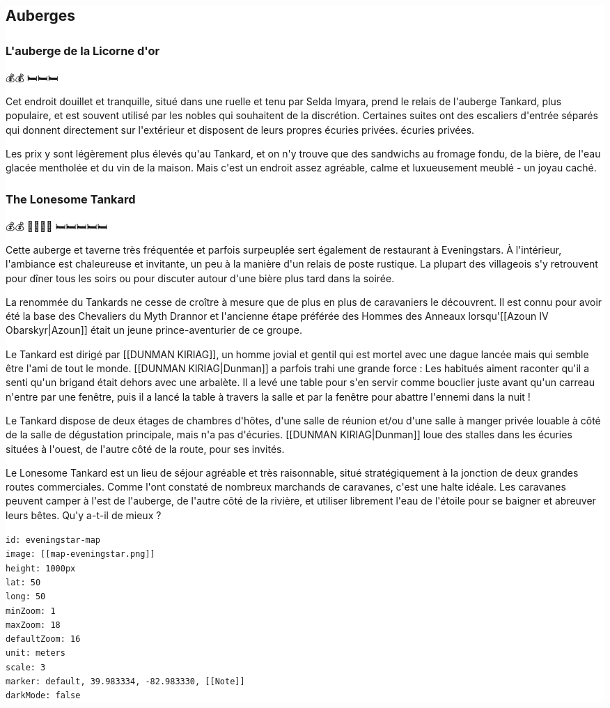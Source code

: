 ## Auberges
### L'auberge de la Licorne d'or
💰💰
🛏️🛏️🛏️

Cet endroit douillet et tranquille, situé dans une ruelle et tenu par Selda Imyara, prend le relais de l'auberge Tankard, plus populaire, et est souvent utilisé par les nobles qui souhaitent de la discrétion. Certaines suites ont des escaliers d'entrée séparés qui donnent directement sur l'extérieur et disposent de leurs propres écuries privées.
écuries privées.

Les prix y sont légèrement plus élevés qu'au Tankard, et on n'y trouve que des sandwichs au fromage fondu, de la bière, de l'eau glacée mentholée et du vin de la maison. Mais c'est un endroit assez agréable, calme et luxueusement meublé - un joyau caché.

### The Lonesome Tankard
💰💰
🍺🍺🍺🍺
🛏️🛏️🛏️🛏️🛏️

Cette auberge et taverne très fréquentée et parfois surpeuplée sert également de restaurant à Eveningstars. À l'intérieur, l'ambiance est chaleureuse et invitante, un peu à la manière d'un relais de poste rustique. La plupart des villageois s'y retrouvent pour dîner tous les soirs ou pour discuter autour d'une bière plus tard dans la soirée.

La renommée du Tankards ne cesse de croître à mesure que de plus en plus de caravaniers le découvrent. Il est connu pour avoir été la base des Chevaliers du Myth Drannor et l'ancienne étape préférée des Hommes des Anneaux lorsqu'[[Azoun IV Obarskyr|Azoun]] était un jeune prince-aventurier de ce groupe.

Le Tankard est dirigé par [[DUNMAN KIRIAG]], un homme jovial et gentil qui est mortel avec une dague lancée mais qui semble être l'ami de tout le monde. [[DUNMAN KIRIAG|Dunman]] a parfois trahi une grande force : Les habitués aiment raconter qu'il a senti qu'un brigand était dehors avec une arbalète. Il a levé une table pour s'en servir comme bouclier juste avant qu'un carreau n'entre par une fenêtre, puis il a lancé la table à travers la salle et par la fenêtre pour abattre l'ennemi dans la nuit !

Le Tankard dispose de deux étages de chambres d'hôtes, d'une salle de réunion et/ou d'une salle à manger privée louable à côté de la salle de dégustation principale, mais n'a pas d'écuries. [[DUNMAN KIRIAG|Dunman]] loue des stalles dans les écuries situées à l'ouest, de l'autre côté de la route, pour ses invités.

Le Lonesome Tankard est un lieu de séjour agréable et très raisonnable, situé stratégiquement à la jonction de deux grandes routes commerciales. Comme l'ont constaté de nombreux marchands de caravanes, c'est une halte idéale. Les caravanes peuvent camper à l'est de l'auberge, de l'autre côté de la rivière, et utiliser librement l'eau de l'étoile pour se baigner et abreuver leurs bêtes. Qu'y a-t-il de mieux ?

```leaflet
id: eveningstar-map
image: [[map-eveningstar.png]]
height: 1000px
lat: 50
long: 50
minZoom: 1
maxZoom: 18
defaultZoom: 16
unit: meters
scale: 3
marker: default, 39.983334, -82.983330, [[Note]]
darkMode: false
```
